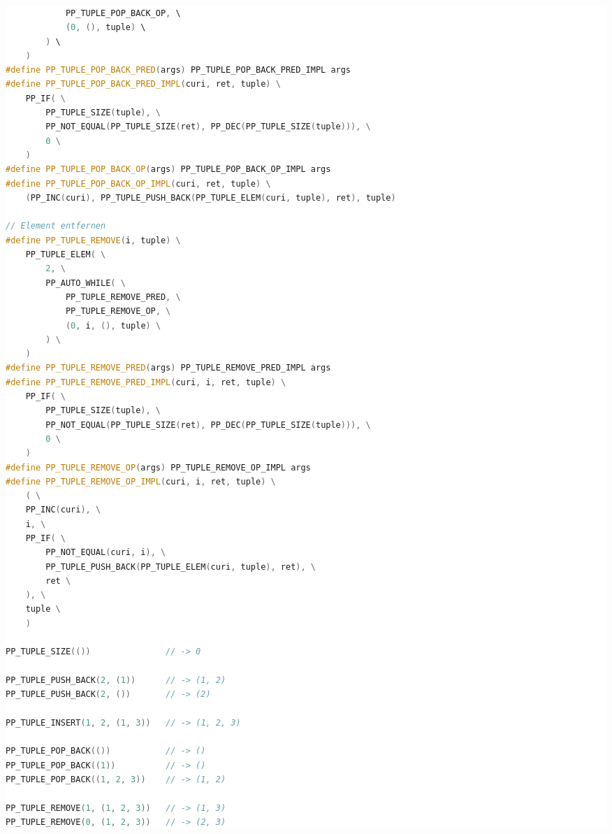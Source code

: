 ``` cpp
            PP_TUPLE_POP_BACK_OP, \
            (0, (), tuple) \
        ) \
    )
#define PP_TUPLE_POP_BACK_PRED(args) PP_TUPLE_POP_BACK_PRED_IMPL args
#define PP_TUPLE_POP_BACK_PRED_IMPL(curi, ret, tuple) \
    PP_IF( \
        PP_TUPLE_SIZE(tuple), \
        PP_NOT_EQUAL(PP_TUPLE_SIZE(ret), PP_DEC(PP_TUPLE_SIZE(tuple))), \
        0 \
    )
#define PP_TUPLE_POP_BACK_OP(args) PP_TUPLE_POP_BACK_OP_IMPL args
#define PP_TUPLE_POP_BACK_OP_IMPL(curi, ret, tuple) \
    (PP_INC(curi), PP_TUPLE_PUSH_BACK(PP_TUPLE_ELEM(curi, tuple), ret), tuple)

// Element entfernen
#define PP_TUPLE_REMOVE(i, tuple) \
    PP_TUPLE_ELEM( \
        2, \
        PP_AUTO_WHILE( \
            PP_TUPLE_REMOVE_PRED, \
            PP_TUPLE_REMOVE_OP, \
            (0, i, (), tuple) \
        ) \
    )
#define PP_TUPLE_REMOVE_PRED(args) PP_TUPLE_REMOVE_PRED_IMPL args
#define PP_TUPLE_REMOVE_PRED_IMPL(curi, i, ret, tuple) \
    PP_IF( \
        PP_TUPLE_SIZE(tuple), \
        PP_NOT_EQUAL(PP_TUPLE_SIZE(ret), PP_DEC(PP_TUPLE_SIZE(tuple))), \
        0 \
    )
#define PP_TUPLE_REMOVE_OP(args) PP_TUPLE_REMOVE_OP_IMPL args
#define PP_TUPLE_REMOVE_OP_IMPL(curi, i, ret, tuple) \
    ( \
    PP_INC(curi), \
    i, \
    PP_IF( \
        PP_NOT_EQUAL(curi, i), \
        PP_TUPLE_PUSH_BACK(PP_TUPLE_ELEM(curi, tuple), ret), \
        ret \
    ), \
    tuple \
    )

PP_TUPLE_SIZE(())               // -> 0

PP_TUPLE_PUSH_BACK(2, (1))      // -> (1, 2)
PP_TUPLE_PUSH_BACK(2, ())       // -> (2)

PP_TUPLE_INSERT(1, 2, (1, 3))   // -> (1, 2, 3)

PP_TUPLE_POP_BACK(())           // -> ()
PP_TUPLE_POP_BACK((1))          // -> ()
PP_TUPLE_POP_BACK((1, 2, 3))    // -> (1, 2)

PP_TUPLE_REMOVE(1, (1, 2, 3))   // -> (1, 3)
PP_TUPLE_REMOVE(0, (1, 2, 3))   // -> (2, 3)
```
